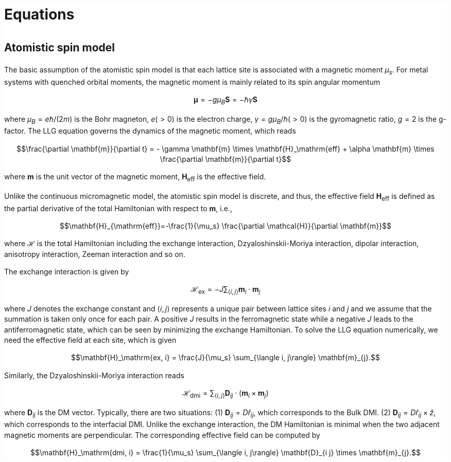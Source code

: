 # Equations

## Atomistic spin model

The basic assumption of the atomistic spin model is that each lattice site is associated with a magnetic moment $\mu_s$. 
For metal systems with quenched orbital moments, the magnetic moment is mainly related to its spin angular momentum
```math
\mathbf{\mu} = - g \mu_B \mathbf{S} = - \hbar  \gamma \mathbf{S}
```
where $\mu_B=e \hbar /(2m)$ is the Bohr magneton, $e(>0)$ is the electron charge, 
$\gamma=g\mu_B/\hbar (>0)$ is the gyromagnetic ratio, $g=2$ is the g-factor. 
The LLG equation governs the dynamics of the magnetic moment, 
which reads

```math
\frac{\partial \mathbf{m}}{\partial t} = - \gamma \mathbf{m} \times \mathbf{H}_\mathrm{eff} + \alpha \mathbf{m} \times  \frac{\partial \mathbf{m}}{\partial t}
```

where $\mathbf{m}$ is the unit vector of the magnetic moment, $\mathbf{H}_\mathrm{eff}$ is the effective field.

Unlike the continuous micromagnetic model, the atomistic spin model is discrete, and thus, the effective field $\mathbf{H}_\mathrm{eff}$ is defined as the partial derivative of the total Hamiltonian with respect to $\mathbf{m}$, i.e., 

```math
\mathbf{H}_{\mathrm{eff}}=-\frac{1}{\mu_s} \frac{\partial \mathcal{H}}{\partial \mathbf{m}}
```

where $\mathcal{H}$ is the total Hamiltonian including the exchange interaction, Dzyaloshinskii-Moriya interaction, dipolar interaction, anisotropy interaction,  Zeeman interaction and so on.  


The exchange interaction is given by

```math
\mathcal{H}_\mathrm{ex} = -J \sum_{\langle i, j\rangle} \mathbf{m}_{i} \cdot \mathbf{m}_{j}
```
where $J$ denotes the exchange constant and $\langle i,j \rangle$ represents a unique pair between lattice sites $i$ and $j$ and we assume that the summation is taken only once for each pair. A positive $J$ results in the ferromagnetic state while a negative $J$ leads to the antiferromagnetic state, which can be seen by minimizing the exchange Hamiltonian. To solve the LLG equation numerically, we need the effective field at each site, which is given 

```math
\mathbf{H}_\mathrm{ex, i} = \frac{J}{\mu_s} \sum_{\langle i, j\rangle} \mathbf{m}_{j}.
```

Similarly, the Dzyaloshinskii-Moriya interaction reads

```math
\mathcal{H}_\mathrm{dmi} =  \sum_{\langle i, j\rangle}  \mathbf{D}_{i j} \cdot\left(\mathbf{m}_{i} \times \mathbf{m}_{j}\right)
```
where $\mathbf{D}_{i j}$ is the DM vector.  Typically, there are two situations: (1) $\mathbf{D}_{i j} = D \hat{r}_{ij}$, which corresponds to the Bulk DMI. (2) $\mathbf{D}_{i j} = D \hat{r}_{ij} \times \hat{z}$, which corresponds to the interfacial DMI. Unlike the exchange interaction, the DM Hamiltonian is minimal when the two adjacent magnetic moments are perpendicular. The corresponding effective field can be computed by
```math
\mathbf{H}_\mathrm{dmi, i} = \frac{1}{\mu_s} \sum_{\langle i, j\rangle} \mathbf{D}_{i j} \times \mathbf{m}_{j}.
```
